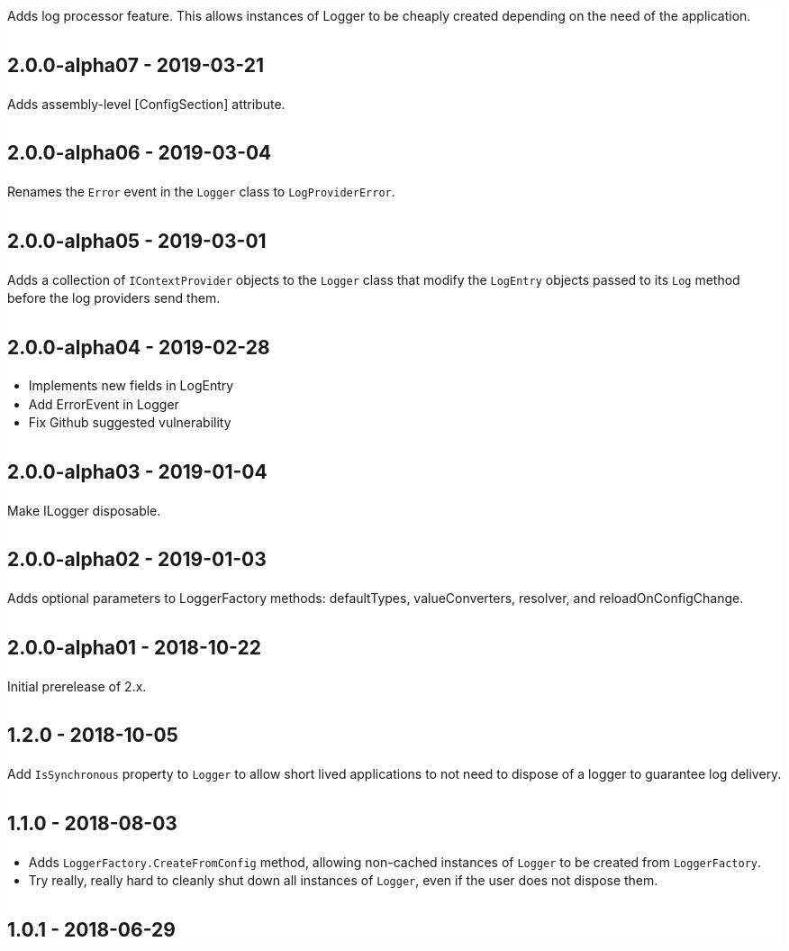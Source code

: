 Adds log processor feature. This allows instances of Logger to be cheaply created depending on the need of the application.

## 2.0.0-alpha07 - 2019-03-21

Adds assembly-level [ConfigSection] attribute.

## 2.0.0-alpha06 - 2019-03-04

Renames the `Error` event in the `Logger` class to `LogProviderError`.

## 2.0.0-alpha05 - 2019-03-01

Adds a collection of `IContextProvider` objects to the `Logger` class that modify the `LogEntry` objects passed to its `Log` method before the log providers send them.

## 2.0.0-alpha04 - 2019-02-28

- Implements new fields in LogEntry
- Add ErrorEvent in Logger
- Fix Github suggested vulnerability

## 2.0.0-alpha03 - 2019-01-04

Make ILogger disposable.

## 2.0.0-alpha02 - 2019-01-03

Adds optional parameters to LoggerFactory methods: defaultTypes, valueConverters, resolver, and reloadOnConfigChange.

## 2.0.0-alpha01 - 2018-10-22

Initial prerelease of 2.x.

## 1.2.0 - 2018-10-05

Add `IsSynchronous` property to `Logger` to allow short lived applications to not need to dispose of a logger to guarantee log delivery.

## 1.1.0 - 2018-08-03

- Adds `LoggerFactory.CreateFromConfig` method, allowing non-cached instances of `Logger` to be created from `LoggerFactory`.
- Try really, really hard to cleanly shut down all instances of `Logger`, even if the user does not dispose them.

## 1.0.1 - 2018-06-29
